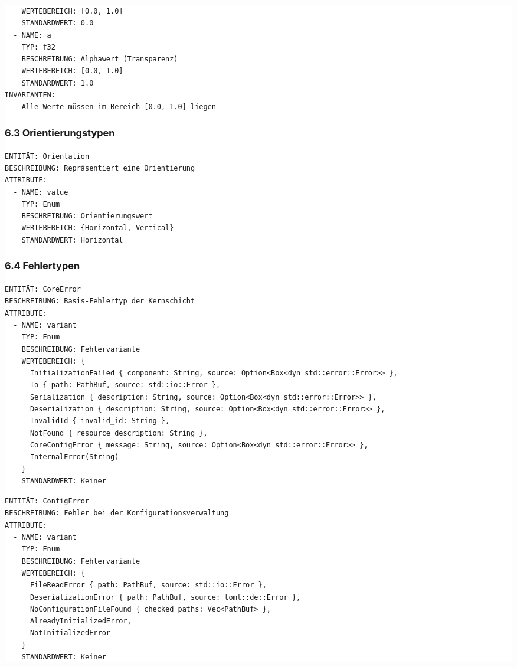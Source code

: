 ```
    WERTEBEREICH: [0.0, 1.0]
    STANDARDWERT: 0.0
  - NAME: a
    TYP: f32
    BESCHREIBUNG: Alphawert (Transparenz)
    WERTEBEREICH: [0.0, 1.0]
    STANDARDWERT: 1.0
INVARIANTEN:
  - Alle Werte müssen im Bereich [0.0, 1.0] liegen
```

### 6.3 Orientierungstypen

```
ENTITÄT: Orientation
BESCHREIBUNG: Repräsentiert eine Orientierung
ATTRIBUTE:
  - NAME: value
    TYP: Enum
    BESCHREIBUNG: Orientierungswert
    WERTEBEREICH: {Horizontal, Vertical}
    STANDARDWERT: Horizontal
```

### 6.4 Fehlertypen

```
ENTITÄT: CoreError
BESCHREIBUNG: Basis-Fehlertyp der Kernschicht
ATTRIBUTE:
  - NAME: variant
    TYP: Enum
    BESCHREIBUNG: Fehlervariante
    WERTEBEREICH: {
      InitializationFailed { component: String, source: Option<Box<dyn std::error::Error>> },
      Io { path: PathBuf, source: std::io::Error },
      Serialization { description: String, source: Option<Box<dyn std::error::Error>> },
      Deserialization { description: String, source: Option<Box<dyn std::error::Error>> },
      InvalidId { invalid_id: String },
      NotFound { resource_description: String },
      CoreConfigError { message: String, source: Option<Box<dyn std::error::Error>> },
      InternalError(String)
    }
    STANDARDWERT: Keiner
```

```
ENTITÄT: ConfigError
BESCHREIBUNG: Fehler bei der Konfigurationsverwaltung
ATTRIBUTE:
  - NAME: variant
    TYP: Enum
    BESCHREIBUNG: Fehlervariante
    WERTEBEREICH: {
      FileReadError { path: PathBuf, source: std::io::Error },
      DeserializationError { path: PathBuf, source: toml::de::Error },
      NoConfigurationFileFound { checked_paths: Vec<PathBuf> },
      AlreadyInitializedError,
      NotInitializedError
    }
    STANDARDWERT: Keiner
```
